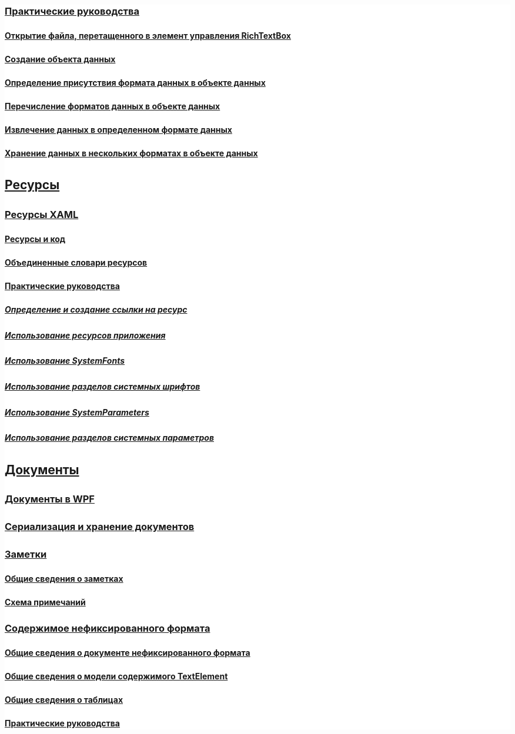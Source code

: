 ### [Практические руководства](drag-and-drop-how-to-topics.md)
#### [Открытие файла, перетащенного в элемент управления RichTextBox](how-to-open-a-file-that-is-dropped-on-a-richtextbox-control.md)
#### [Создание объекта данных](how-to-create-a-data-object.md)
#### [Определение присутствия формата данных в объекте данных](how-to-determine-if-a-data-format-is-present-in-a-data-object.md)
#### [Перечисление форматов данных в объекте данных](how-to-list-the-data-formats-in-a-data-object.md)
#### [Извлечение данных в определенном формате данных](how-to-retrieve-data-in-a-particular-data-format.md)
#### [Хранение данных в нескольких форматах в объекте данных](how-to-store-multiple-data-formats-in-a-data-object.md)
## [Ресурсы](resources-wpf.md)
### [Ресурсы XAML](xaml-resources.md)
#### [Ресурсы и код](resources-and-code.md)
#### [Объединенные словари ресурсов](merged-resource-dictionaries.md)
#### [Практические руководства](resources-how-to-topics.md)
##### [Определение и создание ссылки на ресурс](how-to-define-and-reference-a-resource.md)
##### [Использование ресурсов приложения](how-to-use-application-resources.md)
##### [Использование SystemFonts](how-to-use-systemfonts.md)
##### [Использование разделов системных шрифтов](how-to-use-system-fonts-keys.md)
##### [Использование SystemParameters](how-to-use-systemparameters.md)
##### [Использование разделов системных параметров](how-to-use-system-parameters-keys.md)
## [Документы](documents.md)
### [Документы в WPF](documents-in-wpf.md)
### [Сериализация и хранение документов](document-serialization-and-storage.md)
### [Заметки](annotations.md)
#### [Общие сведения о заметках](annotations-overview.md)
#### [Схема примечаний](annotations-schema.md)
### [Содержимое нефиксированного формата](flow-content.md)
#### [Общие сведения о документе нефиксированного формата](flow-document-overview.md)
#### [Общие сведения о модели содержимого TextElement](textelement-content-model-overview.md)
#### [Общие сведения о таблицах](table-overview.md)
#### [Практические руководства](flow-content-elements-how-to-topics.md)